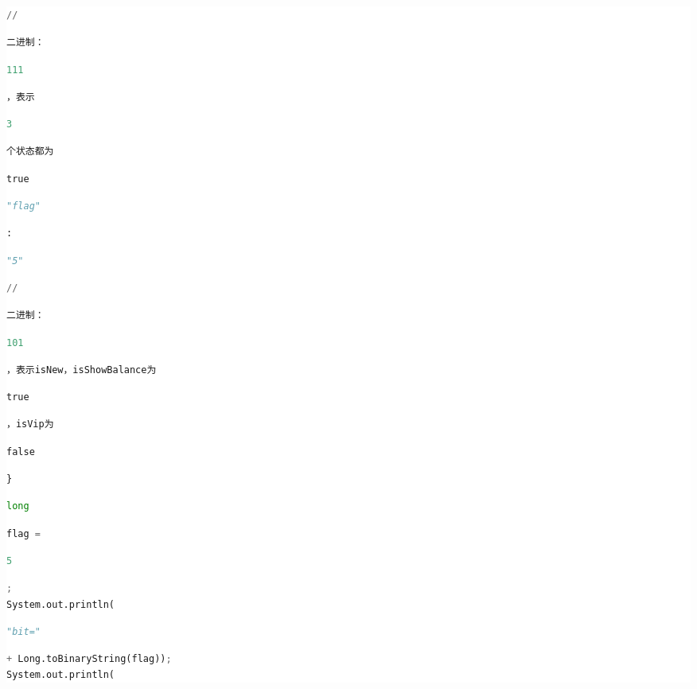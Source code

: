 ```python
//
```
```python
二进制：
```
```python
111
```
```python
，表示
```
```python
3
```
```python
个状态都为
```
```python
true
```
```python
"flag"
```
```python
:
```
```python
"5"
```
```python
//
```
```python
二进制：
```
```python
101
```
```python
，表示isNew，isShowBalance为
```
```python
true
```
```python
，isVip为
```
```python
false
```
```python
}
```
```python
long
```
```python
flag =
```
```python
5
```
```python
;
System.out.println(
```
```python
"bit="
```
```python
+ Long.toBinaryString(flag));
System.out.println(
```